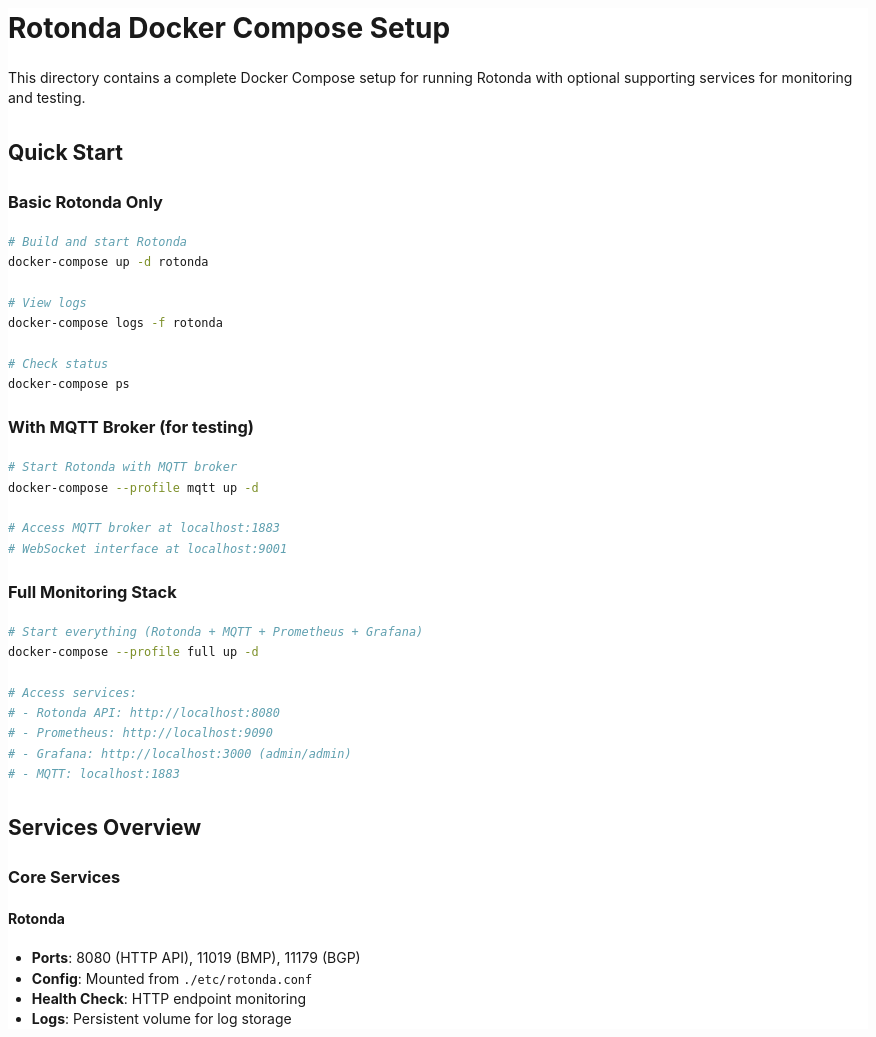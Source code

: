 # Rotonda Docker Compose Setup

This directory contains a complete Docker Compose setup for running Rotonda with optional supporting services for monitoring and testing.

## Quick Start

### Basic Rotonda Only
```bash
# Build and start Rotonda
docker-compose up -d rotonda

# View logs
docker-compose logs -f rotonda

# Check status
docker-compose ps
```

### With MQTT Broker (for testing)
```bash
# Start Rotonda with MQTT broker
docker-compose --profile mqtt up -d

# Access MQTT broker at localhost:1883
# WebSocket interface at localhost:9001
```

### Full Monitoring Stack
```bash
# Start everything (Rotonda + MQTT + Prometheus + Grafana)
docker-compose --profile full up -d

# Access services:
# - Rotonda API: http://localhost:8080
# - Prometheus: http://localhost:9090
# - Grafana: http://localhost:3000 (admin/admin)
# - MQTT: localhost:1883
```

## Services Overview

### Core Services

#### Rotonda
- **Ports**: 8080 (HTTP API), 11019 (BMP), 11179 (BGP)
- **Config**: Mounted from `./etc/rotonda.conf`
- **Health Check**: HTTP endpoint monitoring
- **Logs**: Persistent volume for log storage
